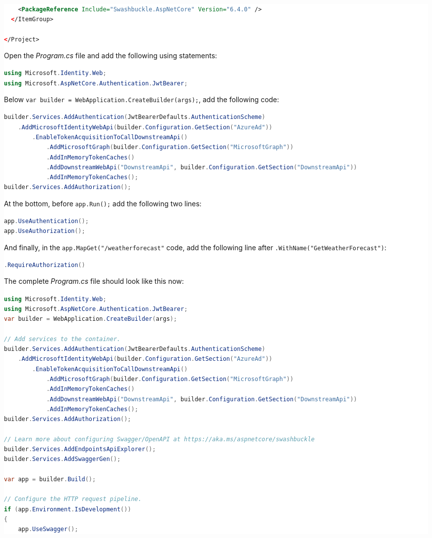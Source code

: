 ```xml
    <PackageReference Include="Swashbuckle.AspNetCore" Version="6.4.0" />
  </ItemGroup>

</Project>
```

Open the *Program.cs* file and add the following using statements:

```csharp
using Microsoft.Identity.Web;
using Microsoft.AspNetCore.Authentication.JwtBearer;
```

Below `var builder = WebApplication.CreateBuilder(args);`, add the following code:

```csharp
builder.Services.AddAuthentication(JwtBearerDefaults.AuthenticationScheme)
    .AddMicrosoftIdentityWebApi(builder.Configuration.GetSection("AzureAd"))
        .EnableTokenAcquisitionToCallDownstreamApi()
            .AddMicrosoftGraph(builder.Configuration.GetSection("MicrosoftGraph"))
            .AddInMemoryTokenCaches()
            .AddDownstreamWebApi("DownstreamApi", builder.Configuration.GetSection("DownstreamApi"))
            .AddInMemoryTokenCaches();
builder.Services.AddAuthorization();
```

At the bottom, before `app.Run();` add the following two lines:

```csharp
app.UseAuthentication();
app.UseAuthorization();
```

And finally, in the `app.MapGet("/weatherforecast"` code, add the following line after `.WithName("GetWeatherForecast")`:

```csharp
.RequireAuthorization()
```

The complete *Program.cs* file should look like this now:

```csharp
using Microsoft.Identity.Web;
using Microsoft.AspNetCore.Authentication.JwtBearer;
var builder = WebApplication.CreateBuilder(args);

// Add services to the container.
builder.Services.AddAuthentication(JwtBearerDefaults.AuthenticationScheme)
    .AddMicrosoftIdentityWebApi(builder.Configuration.GetSection("AzureAd"))
        .EnableTokenAcquisitionToCallDownstreamApi()
            .AddMicrosoftGraph(builder.Configuration.GetSection("MicrosoftGraph"))
            .AddInMemoryTokenCaches()
            .AddDownstreamWebApi("DownstreamApi", builder.Configuration.GetSection("DownstreamApi"))
            .AddInMemoryTokenCaches();
builder.Services.AddAuthorization();

// Learn more about configuring Swagger/OpenAPI at https://aka.ms/aspnetcore/swashbuckle
builder.Services.AddEndpointsApiExplorer();
builder.Services.AddSwaggerGen();

var app = builder.Build();

// Configure the HTTP request pipeline.
if (app.Environment.IsDevelopment())
{
    app.UseSwagger();
```